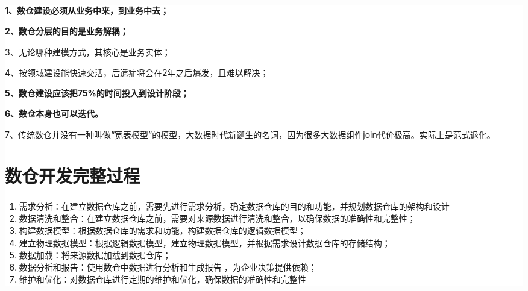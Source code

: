 **1、数仓建设必须从业务中来，到业务中去；**

**2、数仓分层的目的是业务解耦；**

3、无论哪种建模方式，其核心是业务实体；

4、按领域建设能快速交活，后遗症将会在2年之后爆发，且难以解决；

**5、数仓建设应该把75%的时间投入到设计阶段；**

**6、数仓本身也可以迭代。**

7、传统数仓并没有一种叫做“宽表模型”的模型，大数据时代新诞生的名词，因为很多大数据组件join代价极高。实际上是范式退化。



# 数仓开发完整过程

1. 需求分析：在建立数据仓库之前，需要先进行需求分析，确定数据仓库的目的和功能，并规划数据仓库的架构和设计
2. 数据清洗和整合：在建立数据仓库之前，需要对来源数据进行清洗和整合，以确保数据的准确性和完整性；
3. 构建数据模型：根据数据仓库的需求和功能，构建数据仓库的逻辑数据模型；
4. 建立物理数据模型：根据逻辑数据模型，建立物理数据模型，并根据需求设计数据仓库的存储结构；
5. 数据加载：将来源数据加载到数据仓库；
6. 数据分析和报告：使用数仓中数据进行分析和生成报告 ，为企业决策提供依赖；
7. 维护和优化：对数据仓库进行定期的维护和优化，确保数据的准确性和完整性
